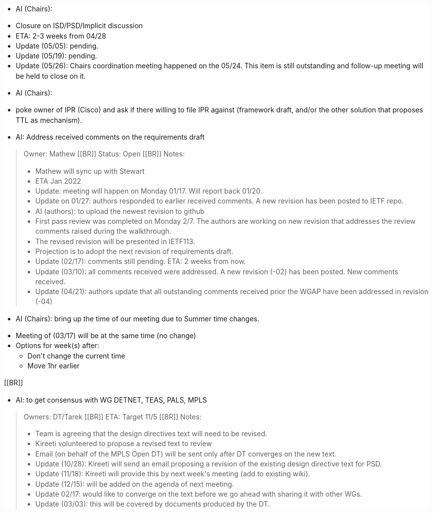 
* AI (Chairs):
 - Closure on ISD/PSD/Implicit discussion
 - ETA: 2-3 weeks from 04/28
 - Update (05/05): pending.
 - Update (05/19): pending.
 - Update (05/26): Chairs coordination meeting happened on the 05/24. This item is still outstanding and follow-up meeting will be held to close on it.

* AI (Chairs):
 - poke owner of IPR (Cisco) and ask if there willing to file IPR against (framework draft, and/or the other solution that proposes TTL as mechanism).

* AI: Address received comments on the requirements draft
> Owner: Mathew [[BR]]
> Status: Open [[BR]]
> Notes:
  > - Mathew will sync up with Stewart
  > - ETA Jan 2022
  > - Update: meeting will happen on Monday 01/17. Will report back 01/20.
  > - Update on 01/27: authors responded to earlier received comments. A new revision has been posted to IETF repo.
  > - AI (authors): to upload the newest revision to github
  > - First pass review was completed on Monday 2/7. The authors are working on new revision that addresses the review comments raised during the walkthrough.
  > - The revised revision will be presented in IETF113.
  > - Projection is to adopt the next revision of requirements draft.
  > - Update (02/17): comments still pending. ETA: 2 weeks from now.
  > - Update (03/10): all comments received were addressed. A new revision (-02) has been posted. New comments received.
  > - Update (04/21): authors update that all outstanding comments received prior the WGAP have been addressed in revision (-04)


* AI (Chairs): bring up the time of our meeting due to Summer time changes.
 - Meeting of (03/17) will be at the same time (no change)
 - Options for week(s) after:
    - Don't change the current time
    - Move 1hr earlier

[[BR]]
* AI: to get consensus with WG DETNET, TEAS, PALS, MPLS
> Owners: DT/Tarek [[BR]]
> ETA: Target 11/5 [[BR]]
> Notes:
  > - Team is agreeing that the design directives text will need to be revised.
  > - Kireeti volunteered to propose a revised text to review
  > - Email (on behalf of the MPLS Open DT) will be sent only after DT converges on the new text.
  > - Update (10/28): Kireeti will send an email proposing a revision of the existing design directive text for PSD.
  > - Update (11/18): Kireeti will provide this by next week's meeting (add to existing wiki).
  > - Update (12/15): will be added on the agenda of next meeting.
  > - Update 02/17: would like to converge on the text before we go ahead with sharing it with other WGs.
  > - Update (03/03): this will be covered by documents produced by the DT.
